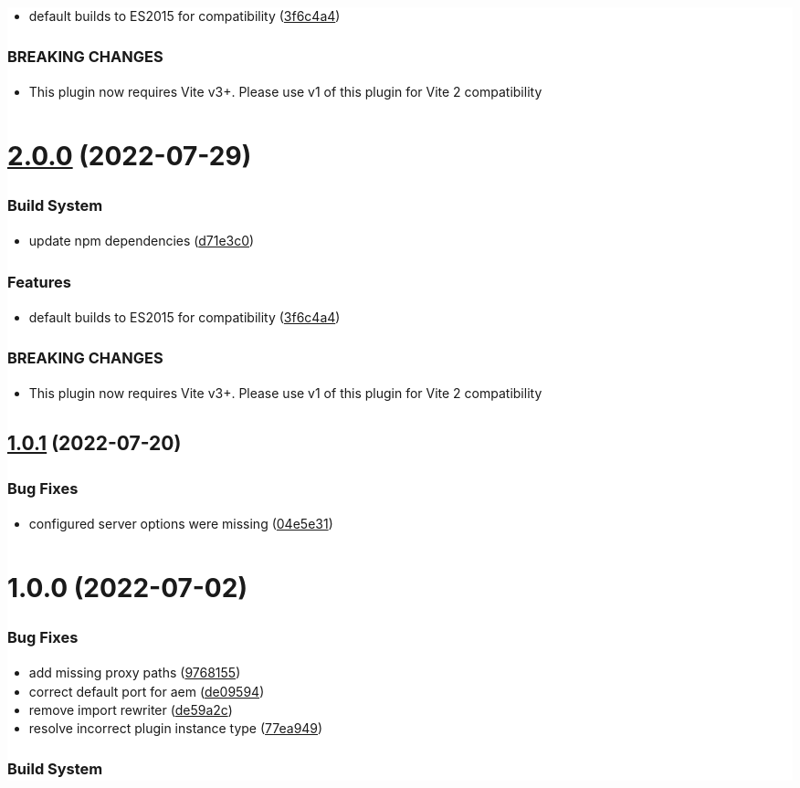 * default builds to ES2015 for compatibility ([3f6c4a4](https://github.com/aem-vite/vite-aem-plugin/commit/3f6c4a4c307acd4ad3572f32591eced527954dc5))


### BREAKING CHANGES

* This plugin now requires Vite v3+. Please use v1 of this plugin for Vite 2 compatibility

# [2.0.0](https://github.com/aem-vite/vite-aem-plugin/compare/v1.0.1...v2.0.0) (2022-07-29)


### Build System

* update npm dependencies ([d71e3c0](https://github.com/aem-vite/vite-aem-plugin/commit/d71e3c053ccb8a7bad0824d25de6ca46ee5d2f25))


### Features

* default builds to ES2015 for compatibility ([3f6c4a4](https://github.com/aem-vite/vite-aem-plugin/commit/3f6c4a4c307acd4ad3572f32591eced527954dc5))


### BREAKING CHANGES

* This plugin now requires Vite v3+. Please use v1 of this plugin for Vite 2 compatibility

## [1.0.1](https://github.com/aem-vite/vite-aem-plugin/compare/v1.0.0...v1.0.1) (2022-07-20)


### Bug Fixes

* configured server options were missing ([04e5e31](https://github.com/aem-vite/vite-aem-plugin/commit/04e5e312bec2be1db90bdb5bcceb4ec578e1da06))

# 1.0.0 (2022-07-02)


### Bug Fixes

* add missing proxy paths ([9768155](https://github.com/aem-vite/vite-aem-plugin/commit/97681556d1dd68bdfecb3b3f088300e383a33bf2))
* correct default port for aem ([de09594](https://github.com/aem-vite/vite-aem-plugin/commit/de0959426c8813fcf5cc8a76e56714b08d65a590))
* remove import rewriter ([de59a2c](https://github.com/aem-vite/vite-aem-plugin/commit/de59a2ca352874db4df7aa16f978700951c10681))
* resolve incorrect plugin instance type ([77ea949](https://github.com/aem-vite/vite-aem-plugin/commit/77ea949ec48e83d462c5b5417919a1fb2d2d3f69))


### Build System
